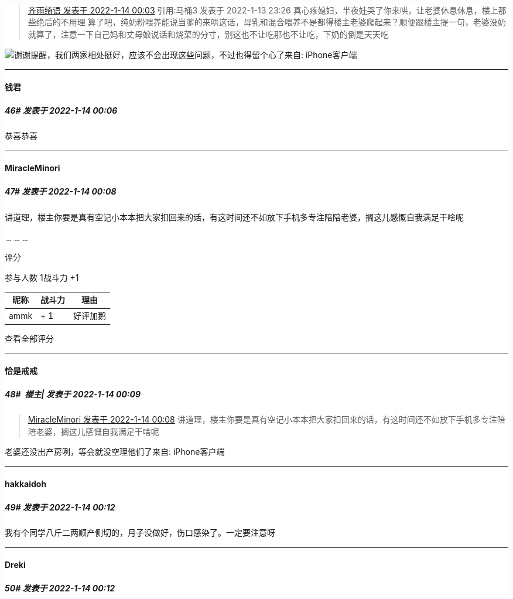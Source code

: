 <blockquote><a href="httphttps://bbs.saraba1st.com/2b/forum.php?mod=redirect&amp;goto=findpost&amp;pid=54280312&amp;ptid=2047249" target="_blank"> 齐雨绮语 发表于 2022-1-14 00:03</a> 引用:马桶3 发表于 2022-1-13 23:26 真心疼媳妇，半夜娃哭了你来哄，让老婆休息休息，楼上那些绝后的不用理 算了吧，纯奶粉喂养能说当爹的来哄这话，母乳和混合喂养不是都得楼主老婆爬起来？顺便跟楼主提一句，老婆没奶就算了，注意一下自己妈和丈母娘说话和烧菜的分寸，别这也不让吃那也不让吃，下奶的倒是天天吃 </blockquote>
<img src="https://static.saraba1st.com/image/smiley/face2017/040.png" referrerpolicy="no-referrer">谢谢提醒，我们两家相处挺好，应该不会出现这些问题，不过也得留个心了来自: iPhone客户端

*****

####  钱君  
##### 46#       发表于 2022-1-14 00:06

恭喜恭喜

*****

####  MiracleMinori  
##### 47#       发表于 2022-1-14 00:08

讲道理，楼主你要是真有空记小本本把大家扣回来的话，有这时间还不如放下手机多专注陪陪老婆，搁这儿感慨自我满足干啥呢

﹍﹍﹍

评分

 参与人数 1战斗力 +1

|昵称|战斗力|理由|
|----|---|---|
| ammk| + 1|好评加鹅|

查看全部评分

*****

####  恰是戒戒  
##### 48#         楼主| 发表于 2022-1-14 00:09

<blockquote><a href="httphttps://bbs.saraba1st.com/2b/forum.php?mod=redirect&amp;goto=findpost&amp;pid=54280365&amp;ptid=2047249" target="_blank"> MiracleMinori 发表于 2022-1-14 00:08</a> 讲道理，楼主你要是真有空记小本本把大家扣回来的话，有这时间还不如放下手机多专注陪陪老婆，搁这儿感慨自我满足干啥呢 </blockquote>
老婆还没出产房咧，等会就没空理他们了来自: iPhone客户端

*****

####  hakkaidoh  
##### 49#       发表于 2022-1-14 00:12

我有个同学八斤二两顺产侧切的，月子没做好，伤口感染了。一定要注意呀

*****

####  Dreki  
##### 50#       发表于 2022-1-14 00:12
